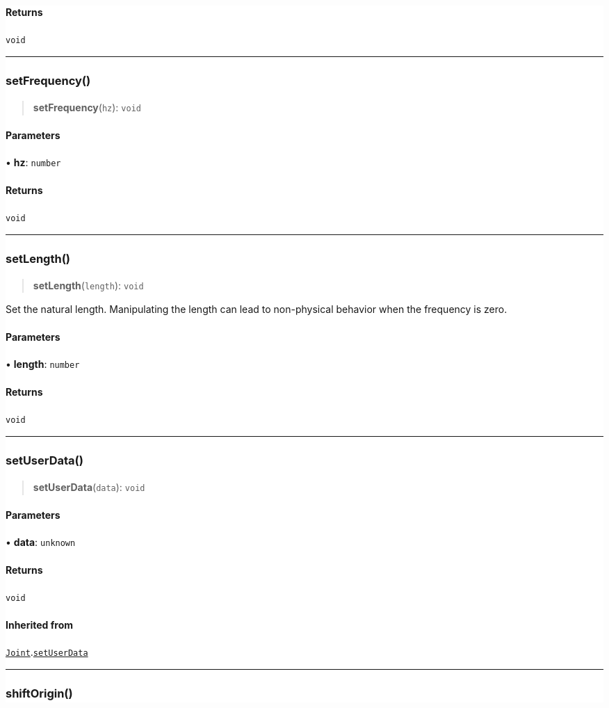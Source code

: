 #### Returns

`void`

***

### setFrequency()

> **setFrequency**(`hz`): `void`

#### Parameters

• **hz**: `number`

#### Returns

`void`

***

### setLength()

> **setLength**(`length`): `void`

Set the natural length. Manipulating the length can lead to non-physical
behavior when the frequency is zero.

#### Parameters

• **length**: `number`

#### Returns

`void`

***

### setUserData()

> **setUserData**(`data`): `void`

#### Parameters

• **data**: `unknown`

#### Returns

`void`

#### Inherited from

[`Joint`](Joint).[`setUserData`](Joint#setuserdata)

***

### shiftOrigin()
